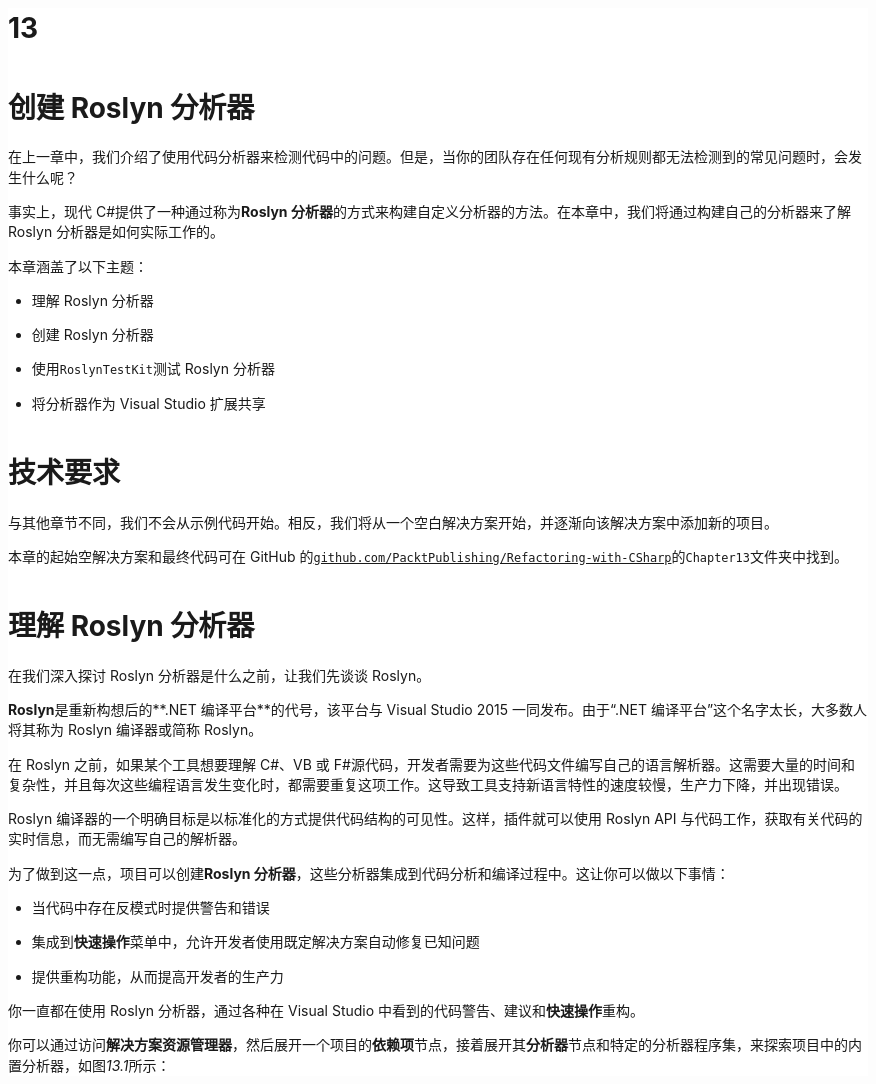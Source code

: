 # 13

# 创建 Roslyn 分析器

在上一章中，我们介绍了使用代码分析器来检测代码中的问题。但是，当你的团队存在任何现有分析规则都无法检测到的常见问题时，会发生什么呢？

事实上，现代 C#提供了一种通过称为**Roslyn 分析器**的方式来构建自定义分析器的方法。在本章中，我们将通过构建自己的分析器来了解 Roslyn 分析器是如何实际工作的。

本章涵盖了以下主题：

+   理解 Roslyn 分析器

+   创建 Roslyn 分析器

+   使用`RoslynTestKit`测试 Roslyn 分析器

+   将分析器作为 Visual Studio 扩展共享

# 技术要求

与其他章节不同，我们不会从示例代码开始。相反，我们将从一个空白解决方案开始，并逐渐向该解决方案中添加新的项目。

本章的起始空解决方案和最终代码可在 GitHub 的[`github.com/PacktPublishing/Refactoring-with-CSharp`](https://github.com/PacktPublishing/Refactoring-with-CSharp)的`Chapter13`文件夹中找到。

# 理解 Roslyn 分析器

在我们深入探讨 Roslyn 分析器是什么之前，让我们先谈谈 Roslyn。

**Roslyn**是重新构想后的**.NET 编译平台**的代号，该平台与 Visual Studio 2015 一同发布。由于“.NET 编译平台”这个名字太长，大多数人将其称为 Roslyn 编译器或简称 Roslyn。

在 Roslyn 之前，如果某个工具想要理解 C#、VB 或 F#源代码，开发者需要为这些代码文件编写自己的语言解析器。这需要大量的时间和复杂性，并且每次这些编程语言发生变化时，都需要重复这项工作。这导致工具支持新语言特性的速度较慢，生产力下降，并出现错误。

Roslyn 编译器的一个明确目标是以标准化的方式提供代码结构的可见性。这样，插件就可以使用 Roslyn API 与代码工作，获取有关代码的实时信息，而无需编写自己的解析器。

为了做到这一点，项目可以创建**Roslyn 分析器**，这些分析器集成到代码分析和编译过程中。这让你可以做以下事情：

+   当代码中存在反模式时提供警告和错误

+   集成到**快速操作**菜单中，允许开发者使用既定解决方案自动修复已知问题

+   提供重构功能，从而提高开发者的生产力

你一直都在使用 Roslyn 分析器，通过各种在 Visual Studio 中看到的代码警告、建议和**快速操作**重构。

你可以通过访问**解决方案资源管理器**，然后展开一个项目的**依赖项**节点，接着展开其**分析器**节点和特定的分析器程序集，来探索项目中的内置分析器，如图*13.1*所示：
